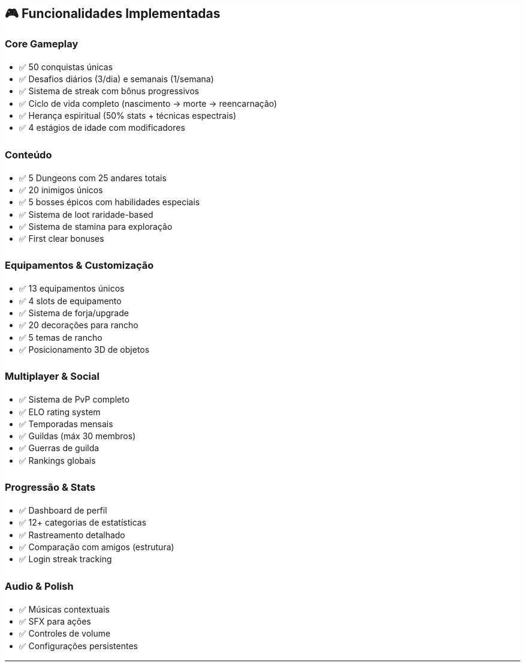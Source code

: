 
## 🎮 Funcionalidades Implementadas

### Core Gameplay
- ✅ 50 conquistas únicas
- ✅ Desafios diários (3/dia) e semanais (1/semana)
- ✅ Sistema de streak com bônus progressivos
- ✅ Ciclo de vida completo (nascimento → morte → reencarnação)
- ✅ Herança espiritual (50% stats + técnicas espectrais)
- ✅ 4 estágios de idade com modificadores

### Conteúdo
- ✅ 5 Dungeons com 25 andares totais
- ✅ 20 inimigos únicos
- ✅ 5 bosses épicos com habilidades especiais
- ✅ Sistema de loot raridade-based
- ✅ Sistema de stamina para exploração
- ✅ First clear bonuses

### Equipamentos & Customização
- ✅ 13 equipamentos únicos
- ✅ 4 slots de equipamento
- ✅ Sistema de forja/upgrade
- ✅ 20 decorações para rancho
- ✅ 5 temas de rancho
- ✅ Posicionamento 3D de objetos

### Multiplayer & Social
- ✅ Sistema de PvP completo
- ✅ ELO rating system
- ✅ Temporadas mensais
- ✅ Guildas (máx 30 membros)
- ✅ Guerras de guilda
- ✅ Rankings globais

### Progressão & Stats
- ✅ Dashboard de perfil
- ✅ 12+ categorias de estatísticas
- ✅ Rastreamento detalhado
- ✅ Comparação com amigos (estrutura)
- ✅ Login streak tracking

### Audio & Polish
- ✅ Músicas contextuais
- ✅ SFX para ações
- ✅ Controles de volume
- ✅ Configurações persistentes

---
